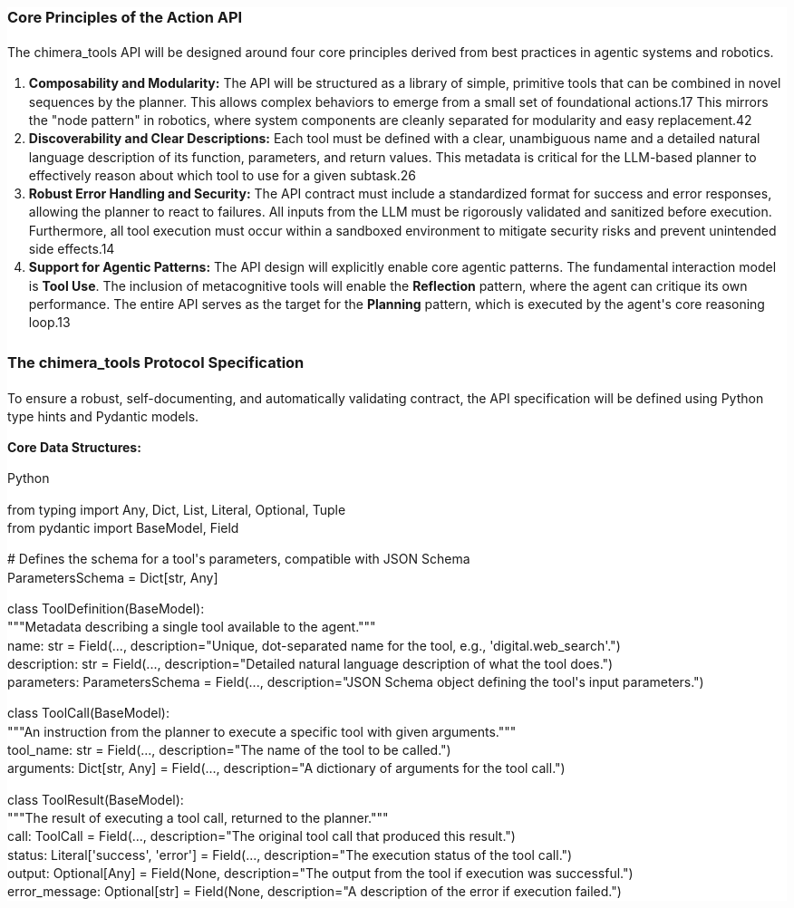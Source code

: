### **Core Principles of the Action API**

The chimera\_tools API will be designed around four core principles derived from best practices in agentic systems and robotics.

1. **Composability and Modularity:** The API will be structured as a library of simple, primitive tools that can be combined in novel sequences by the planner. This allows complex behaviors to emerge from a small set of foundational actions.17 This mirrors the "node pattern" in robotics, where system components are cleanly separated for modularity and easy replacement.42  
2. **Discoverability and Clear Descriptions:** Each tool must be defined with a clear, unambiguous name and a detailed natural language description of its function, parameters, and return values. This metadata is critical for the LLM-based planner to effectively reason about which tool to use for a given subtask.26  
3. **Robust Error Handling and Security:** The API contract must include a standardized format for success and error responses, allowing the planner to react to failures. All inputs from the LLM must be rigorously validated and sanitized before execution. Furthermore, all tool execution must occur within a sandboxed environment to mitigate security risks and prevent unintended side effects.14  
4. **Support for Agentic Patterns:** The API design will explicitly enable core agentic patterns. The fundamental interaction model is **Tool Use**. The inclusion of metacognitive tools will enable the **Reflection** pattern, where the agent can critique its own performance. The entire API serves as the target for the **Planning** pattern, which is executed by the agent's core reasoning loop.13

### **The chimera\_tools Protocol Specification**

To ensure a robust, self-documenting, and automatically validating contract, the API specification will be defined using Python type hints and Pydantic models.

**Core Data Structures:**

Python

from typing import Any, Dict, List, Literal, Optional, Tuple  
from pydantic import BaseModel, Field

\# Defines the schema for a tool's parameters, compatible with JSON Schema  
ParametersSchema \= Dict\[str, Any\]

class ToolDefinition(BaseModel):  
    """Metadata describing a single tool available to the agent."""  
    name: str \= Field(..., description="Unique, dot-separated name for the tool, e.g., 'digital.web\_search'.")  
    description: str \= Field(..., description="Detailed natural language description of what the tool does.")  
    parameters: ParametersSchema \= Field(..., description="JSON Schema object defining the tool's input parameters.")

class ToolCall(BaseModel):  
    """An instruction from the planner to execute a specific tool with given arguments."""  
    tool\_name: str \= Field(..., description="The name of the tool to be called.")  
    arguments: Dict\[str, Any\] \= Field(..., description="A dictionary of arguments for the tool call.")

class ToolResult(BaseModel):  
    """The result of executing a tool call, returned to the planner."""  
    call: ToolCall \= Field(..., description="The original tool call that produced this result.")  
    status: Literal\['success', 'error'\] \= Field(..., description="The execution status of the tool call.")  
    output: Optional\[Any\] \= Field(None, description="The output from the tool if execution was successful.")  
    error\_message: Optional\[str\] \= Field(None, description="A description of the error if execution failed.")
